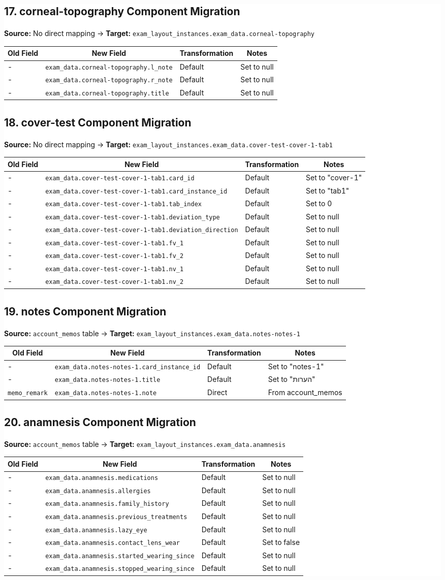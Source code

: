 ## 17. corneal-topography Component Migration
**Source:** No direct mapping → **Target:** `exam_layout_instances.exam_data.corneal-topography`

| Old Field | New Field | Transformation | Notes |
|-----------|-----------|----------------|-------|
| - | `exam_data.corneal-topography.l_note` | Default | Set to null |
| - | `exam_data.corneal-topography.r_note` | Default | Set to null |
| - | `exam_data.corneal-topography.title` | Default | Set to null |

## 18. cover-test Component Migration
**Source:** No direct mapping → **Target:** `exam_layout_instances.exam_data.cover-test-cover-1-tab1`

| Old Field | New Field | Transformation | Notes |
|-----------|-----------|----------------|-------|
| - | `exam_data.cover-test-cover-1-tab1.card_id` | Default | Set to "cover-1" |
| - | `exam_data.cover-test-cover-1-tab1.card_instance_id` | Default | Set to "tab1" |
| - | `exam_data.cover-test-cover-1-tab1.tab_index` | Default | Set to 0 |
| - | `exam_data.cover-test-cover-1-tab1.deviation_type` | Default | Set to null |
| - | `exam_data.cover-test-cover-1-tab1.deviation_direction` | Default | Set to null |
| - | `exam_data.cover-test-cover-1-tab1.fv_1` | Default | Set to null |
| - | `exam_data.cover-test-cover-1-tab1.fv_2` | Default | Set to null |
| - | `exam_data.cover-test-cover-1-tab1.nv_1` | Default | Set to null |
| - | `exam_data.cover-test-cover-1-tab1.nv_2` | Default | Set to null |

## 19. notes Component Migration
**Source:** `account_memos` table → **Target:** `exam_layout_instances.exam_data.notes-notes-1`

| Old Field | New Field | Transformation | Notes |
|-----------|-----------|----------------|-------|
| - | `exam_data.notes-notes-1.card_instance_id` | Default | Set to "notes-1" |
| - | `exam_data.notes-notes-1.title` | Default | Set to "הערות" |
| `memo_remark` | `exam_data.notes-notes-1.note` | Direct | From account_memos |

## 20. anamnesis Component Migration
**Source:** `account_memos` table → **Target:** `exam_layout_instances.exam_data.anamnesis`

| Old Field | New Field | Transformation | Notes |
|-----------|-----------|----------------|-------|
| - | `exam_data.anamnesis.medications` | Default | Set to null |
| - | `exam_data.anamnesis.allergies` | Default | Set to null |
| - | `exam_data.anamnesis.family_history` | Default | Set to null |
| - | `exam_data.anamnesis.previous_treatments` | Default | Set to null |
| - | `exam_data.anamnesis.lazy_eye` | Default | Set to null |
| - | `exam_data.anamnesis.contact_lens_wear` | Default | Set to false |
| - | `exam_data.anamnesis.started_wearing_since` | Default | Set to null |
| - | `exam_data.anamnesis.stopped_wearing_since` | Default | Set to null |